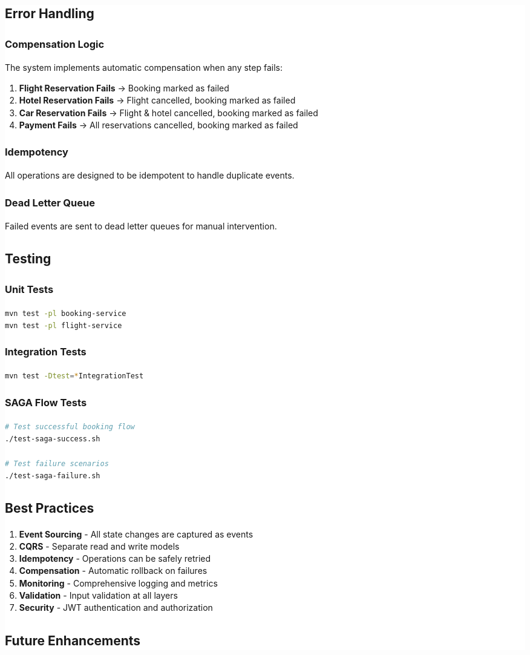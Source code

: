 ## Error Handling

### Compensation Logic
The system implements automatic compensation when any step fails:

1. **Flight Reservation Fails** → Booking marked as failed
2. **Hotel Reservation Fails** → Flight cancelled, booking marked as failed
3. **Car Reservation Fails** → Flight & hotel cancelled, booking marked as failed
4. **Payment Fails** → All reservations cancelled, booking marked as failed

### Idempotency
All operations are designed to be idempotent to handle duplicate events.

### Dead Letter Queue
Failed events are sent to dead letter queues for manual intervention.

## Testing

### Unit Tests
```bash
mvn test -pl booking-service
mvn test -pl flight-service
```

### Integration Tests
```bash
mvn test -Dtest=*IntegrationTest
```

### SAGA Flow Tests
```bash
# Test successful booking flow
./test-saga-success.sh

# Test failure scenarios
./test-saga-failure.sh
```

## Best Practices

1. **Event Sourcing** - All state changes are captured as events
2. **CQRS** - Separate read and write models
3. **Idempotency** - Operations can be safely retried
4. **Compensation** - Automatic rollback on failures
5. **Monitoring** - Comprehensive logging and metrics
6. **Validation** - Input validation at all layers
7. **Security** - JWT authentication and authorization

## Future Enhancements
